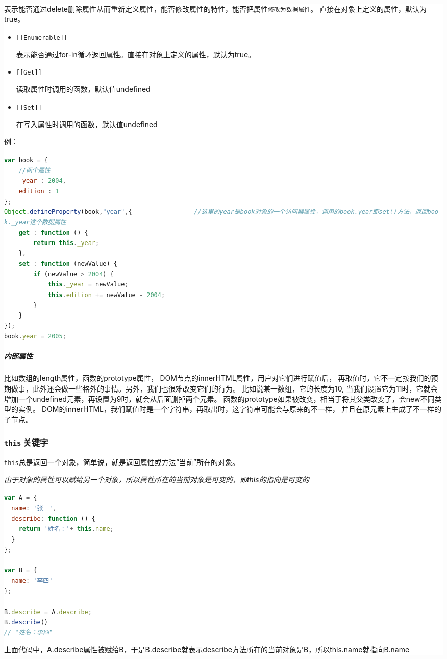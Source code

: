   表示能否通过delete删除属性从而重新定义属性，能否修改属性的特性，能否把属性`修改为数据属性`。
  直接在对象上定义的属性，默认为true。

- `[[Enumerable]]`

  表示能否通过for-in循环返回属性。直接在对象上定义的属性，默认为true。

- `[[Get]]`

  读取属性时调用的函数，默认值undefined

- `[[Set]]`

  在写入属性时调用的函数，默认值undefined

例：
```js
var book = {
    //两个属性
    _year : 2004,
    edition : 1
};
Object.defineProperty(book,"year",{                 //这里的year是book对象的一个访问器属性，调用的book.year即set()方法，返回book._year这个数据属性
    get : function () {
        return this._year;
    },
    set : function (newValue) {
        if (newValue > 2004) {
            this._year = newValue;
            this.edition += newValue - 2004;
        }
    }
});
book.year = 2005;
```

##### 内部属性
比如数组的length属性，函数的prototype属性， DOM节点的innerHTML属性，用户对它们进行赋值后， 再取值时，它不一定按我们的预期做事，此外还会做一些格外的事情。另外，我们也很难改变它们的行为。 比如说某一数组，它的长度为10, 当我们设置它为11时，它就会增加一个undefined元素，再设置为9时，就会从后面删掉两个元素。 函数的prototype如果被改变，相当于将其父类改变了，会new不同类型的实例。 DOM的innerHTML，我们赋值时是一个字符串，再取出时，这字符串可能会与原来的不一样， 并且在原元素上生成了不一样的子节点。

### `this` 关键字
`this`总是返回一个对象，简单说，就是返回属性或方法“当前”所在的对象。

*由于对象的属性可以赋给另一个对象，所以属性所在的当前对象是可变的，即this的指向是可变的*
```js
var A = {
  name: '张三',
  describe: function () {
    return '姓名：'+ this.name;
  }
};

var B = {
  name: '李四'
};

B.describe = A.describe;
B.describe()
// "姓名：李四"
```
上面代码中，A.describe属性被赋给B，于是B.describe就表示describe方法所在的当前对象是B，所以this.name就指向B.name
